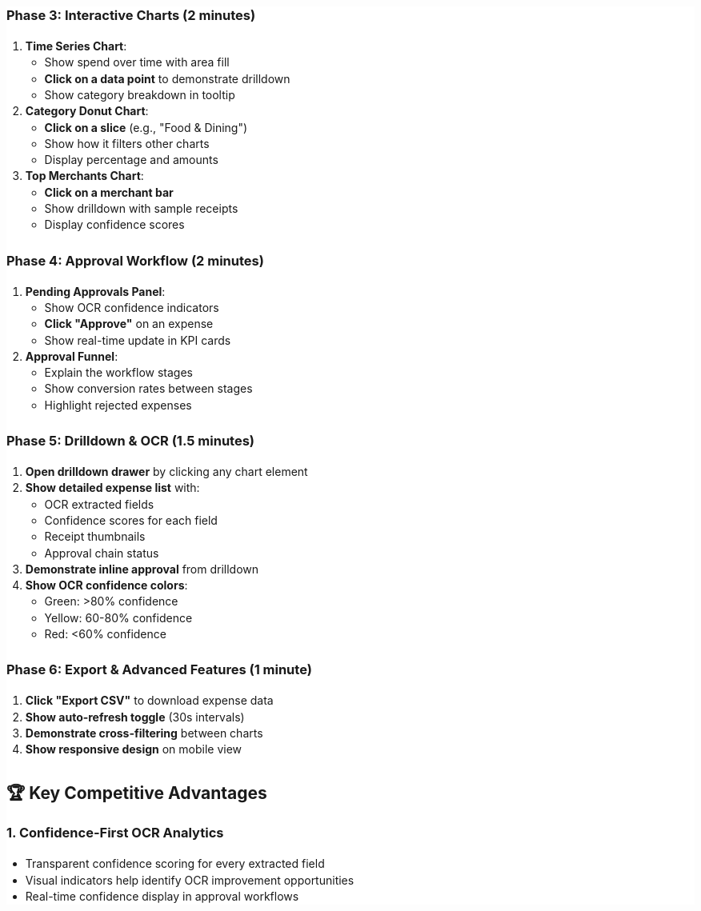 ### Phase 3: Interactive Charts (2 minutes)
1. **Time Series Chart**:
   - Show spend over time with area fill
   - **Click on a data point** to demonstrate drilldown
   - Show category breakdown in tooltip
2. **Category Donut Chart**:
   - **Click on a slice** (e.g., "Food & Dining")
   - Show how it filters other charts
   - Display percentage and amounts
3. **Top Merchants Chart**:
   - **Click on a merchant bar**
   - Show drilldown with sample receipts
   - Display confidence scores

### Phase 4: Approval Workflow (2 minutes)
1. **Pending Approvals Panel**:
   - Show OCR confidence indicators
   - **Click "Approve"** on an expense
   - Show real-time update in KPI cards
2. **Approval Funnel**:
   - Explain the workflow stages
   - Show conversion rates between stages
   - Highlight rejected expenses

### Phase 5: Drilldown & OCR (1.5 minutes)
1. **Open drilldown drawer** by clicking any chart element
2. **Show detailed expense list** with:
   - OCR extracted fields
   - Confidence scores for each field
   - Receipt thumbnails
   - Approval chain status
3. **Demonstrate inline approval** from drilldown
4. **Show OCR confidence colors**:
   - Green: >80% confidence
   - Yellow: 60-80% confidence  
   - Red: <60% confidence

### Phase 6: Export & Advanced Features (1 minute)
1. **Click "Export CSV"** to download expense data
2. **Show auto-refresh toggle** (30s intervals)
3. **Demonstrate cross-filtering** between charts
4. **Show responsive design** on mobile view

## 🏆 Key Competitive Advantages

### 1. **Confidence-First OCR Analytics**
- Transparent confidence scoring for every extracted field
- Visual indicators help identify OCR improvement opportunities
- Real-time confidence display in approval workflows
